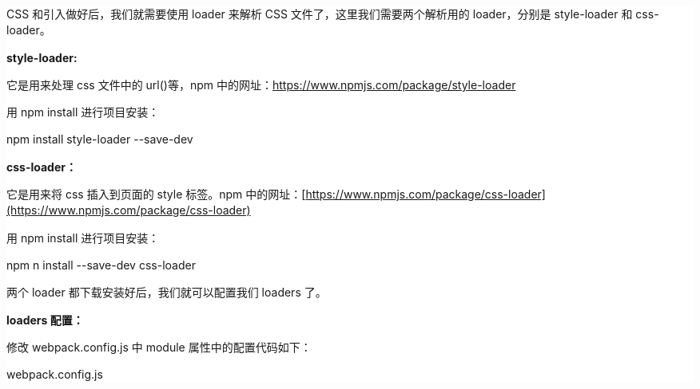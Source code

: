 CSS 和引入做好后，我们就需要使用 loader 来解析 CSS 文件了，这里我们需要两个解析用的 loader，分别是 style-loader 和 css-loader。

**style-loader:**

它是用来处理 css 文件中的 url()等，npm 中的网址：https://www.npmjs.com/package/style-loader

用 npm install 进行项目安装：

npm install style-loader --save-dev

**css-loader：**

它是用来将 css 插入到页面的 style 标签。npm 中的网址：[https://www.npmjs.com/package/css-loader](https://www.npmjs.com/package/css-loader)

用 npm install 进行项目安装：

npm n install --save-dev css-loader

两个 loader 都下载安装好后，我们就可以配置我们 loaders 了。

**loaders 配置：**

修改 webpack.config.js 中 module 属性中的配置代码如下：

webpack.config.js


